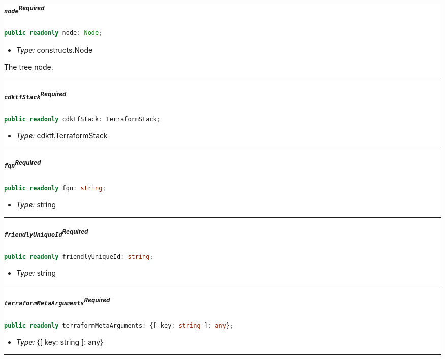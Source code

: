 
##### `node`<sup>Required</sup> <a name="node" id="@cdktf/provider-gitlab.groupMembership.GroupMembership.property.node"></a>

```typescript
public readonly node: Node;
```

- *Type:* constructs.Node

The tree node.

---

##### `cdktfStack`<sup>Required</sup> <a name="cdktfStack" id="@cdktf/provider-gitlab.groupMembership.GroupMembership.property.cdktfStack"></a>

```typescript
public readonly cdktfStack: TerraformStack;
```

- *Type:* cdktf.TerraformStack

---

##### `fqn`<sup>Required</sup> <a name="fqn" id="@cdktf/provider-gitlab.groupMembership.GroupMembership.property.fqn"></a>

```typescript
public readonly fqn: string;
```

- *Type:* string

---

##### `friendlyUniqueId`<sup>Required</sup> <a name="friendlyUniqueId" id="@cdktf/provider-gitlab.groupMembership.GroupMembership.property.friendlyUniqueId"></a>

```typescript
public readonly friendlyUniqueId: string;
```

- *Type:* string

---

##### `terraformMetaArguments`<sup>Required</sup> <a name="terraformMetaArguments" id="@cdktf/provider-gitlab.groupMembership.GroupMembership.property.terraformMetaArguments"></a>

```typescript
public readonly terraformMetaArguments: {[ key: string ]: any};
```

- *Type:* {[ key: string ]: any}

---